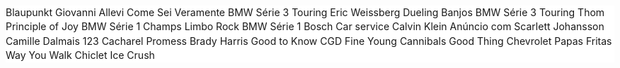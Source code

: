 <td>Blaupunkt</td>
<td> </td>
</tr>
<tr>
<td>Giovanni Allevi</td>
<td>Come Sei Veramente</td>
<td>BMW</td>
<td>Série 3 Touring</td>
</tr>
<tr>
<td>Eric Weissberg</td>
<td>Dueling Banjos</td>
<td>BMW</td>
<td>Série 3 Touring</td>
</tr>
<tr>
<td>Thom</td>
<td>Principle of Joy</td>
<td>BMW</td>
<td>Série 1</td>
</tr>
<tr>
<td>Champs</td>
<td>Limbo Rock</td>
<td>BMW</td>
<td>Série 1</td>
</tr>
<tr>
<td> </td>
<td> </td>
<td>Bosch</td>
<td>Car service</td>
</tr>
<tr>
<td> </td>
<td> </td>
<td>Calvin Klein</td>
<td>Anúncio com Scarlett Johansson</td>
</tr>
<tr>
<td>Camille Dalmais</td>
<td>123</td>
<td>Cacharel</td>
<td>Promess</td>
</tr>
<tr>
<td>Brady Harris</td>
<td>Good to Know</td>
<td>CGD</td>
<td> </td>
</tr>
<tr>
<td>Fine Young Cannibals</td>
<td>Good Thing</td>
<td>Chevrolet</td>
<td> </td>
</tr>
<tr>
<td>Papas Fritas</td>
<td>Way You Walk</td>
<td>Chiclet</td>
<td>Ice Crush</td>
</tr>
<tr>